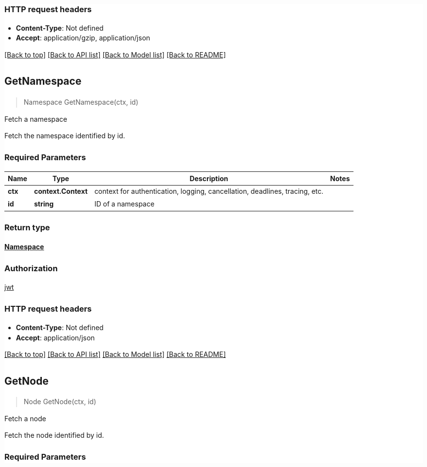 ### HTTP request headers

- **Content-Type**: Not defined
- **Accept**: application/gzip, application/json

[[Back to top]](#) [[Back to API list]](../README.md#documentation-for-api-endpoints)
[[Back to Model list]](../README.md#documentation-for-models)
[[Back to README]](../README.md)


## GetNamespace

> Namespace GetNamespace(ctx, id)

Fetch a namespace

Fetch the namespace identified by id.

### Required Parameters


Name | Type | Description  | Notes
------------- | ------------- | ------------- | -------------
**ctx** | **context.Context** | context for authentication, logging, cancellation, deadlines, tracing, etc.
**id** | **string**| ID of a namespace | 

### Return type

[**Namespace**](Namespace.md)

### Authorization

[jwt](../README.md#jwt)

### HTTP request headers

- **Content-Type**: Not defined
- **Accept**: application/json

[[Back to top]](#) [[Back to API list]](../README.md#documentation-for-api-endpoints)
[[Back to Model list]](../README.md#documentation-for-models)
[[Back to README]](../README.md)


## GetNode

> Node GetNode(ctx, id)

Fetch a node

Fetch the node identified by id.

### Required Parameters

